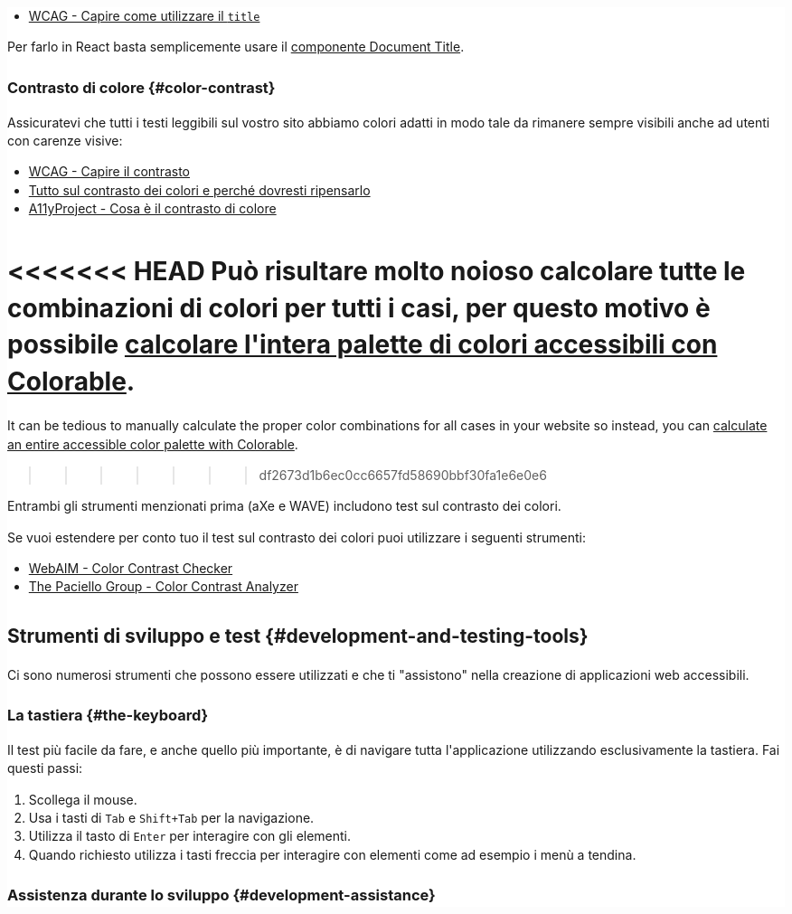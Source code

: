 - [WCAG - Capire come utilizzare il `title`](https://www.w3.org/TR/UNDERSTANDING-WCAG20/navigation-mechanisms-title.html)

Per farlo in React basta semplicemente usare il [componente Document Title](https://github.com/gaearon/react-document-title).

### Contrasto di colore {#color-contrast}

Assicuratevi che tutti i testi leggibili sul vostro sito abbiamo colori adatti in modo tale da rimanere sempre visibili anche ad utenti con carenze visive:

- [WCAG - Capire il contrasto](https://www.w3.org/TR/UNDERSTANDING-WCAG20/visual-audio-contrast-contrast.html)
- [Tutto sul contrasto dei colori e perché dovresti ripensarlo](https://www.smashingmagazine.com/2014/10/color-contrast-tips-and-tools-for-accessibility/)
- [A11yProject - Cosa è il contrasto di colore](https://a11yproject.com/posts/what-is-color-contrast/)

<<<<<<< HEAD
Può risultare molto noioso calcolare tutte le combinazioni di colori per tutti i casi, per questo motivo è possibile [calcolare l'intera palette di colori accessibili con Colorable](https://jxnblk.com/colorable/).
=======
It can be tedious to manually calculate the proper color combinations for all cases in your website so instead, you can [calculate an entire accessible color palette with Colorable](https://colorable.jxnblk.com/).
>>>>>>> df2673d1b6ec0cc6657fd58690bbf30fa1e6e0e6

Entrambi gli strumenti menzionati prima (aXe e WAVE) includono test sul contrasto dei colori.

Se vuoi estendere per conto tuo il test sul contrasto dei colori puoi utilizzare i seguenti strumenti:

- [WebAIM - Color Contrast Checker](https://webaim.org/resources/contrastchecker/)
- [The Paciello Group - Color Contrast Analyzer](https://www.paciellogroup.com/resources/contrastanalyser/)

## Strumenti di sviluppo e test {#development-and-testing-tools}

Ci sono numerosi strumenti che possono essere utilizzati e che ti "assistono" nella creazione di applicazioni web accessibili.

### La tastiera {#the-keyboard}

Il test più facile da fare, e anche quello più importante, è di navigare tutta l'applicazione utilizzando esclusivamente la tastiera. Fai questi passi:

1. Scollega il mouse.
1. Usa i tasti di `Tab` e `Shift+Tab` per la navigazione.
1. Utilizza il tasto di `Enter` per interagire con gli elementi.
1. Quando richiesto utilizza i tasti freccia per interagire con elementi come ad esempio i menù a tendina.

### Assistenza durante lo sviluppo {#development-assistance}
